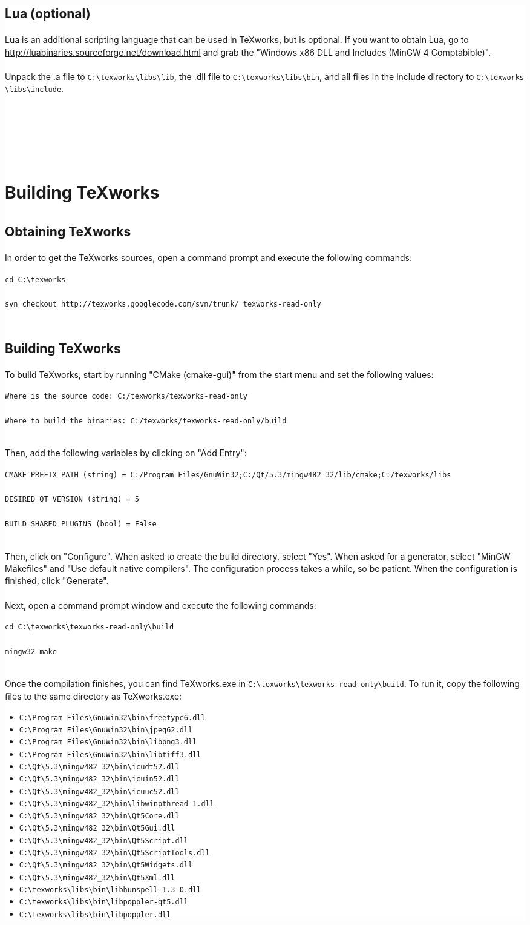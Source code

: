 
<h2>Lua (optional)</h2>

Lua is an additional scripting language that can be used in TeXworks, but is optional. If you want to obtain Lua, go to <a href='http://luabinaries.sourceforge.net/download.html'>http://luabinaries.sourceforge.net/download.html</a> and grab the "Windows x86 DLL and Includes (MinGW 4 Comptabible)".<br>
<br>
Unpack the .a file to <code>C:\texworks\libs\lib</code>, the .dll file to <code>C:\texworks\libs\bin</code>, and all files in the include directory to <code>C:\texworks\libs\include</code>.<br>
<br>
<br>
<br>
<br>
<br>
<h1>Building TeXworks</h1>

<h2>Obtaining TeXworks</h2>

In order to get the TeXworks sources, open a command prompt and execute the following commands:<br>
<pre><code>cd C:\texworks<br>
svn checkout http://texworks.googlecode.com/svn/trunk/ texworks-read-only<br>
</code></pre>

<h2>Building TeXworks</h2>

To build TeXworks, start by running "CMake (cmake-gui)" from the start menu and set the following values:<br>
<pre><code>Where is the source code: C:/texworks/texworks-read-only<br>
Where to build the binaries: C:/texworks/texworks-read-only/build<br>
</code></pre>
Then, add the following variables by clicking on "Add Entry":<br>
<pre><code>CMAKE_PREFIX_PATH (string) = C:/Program Files/GnuWin32;C:/Qt/5.3/mingw482_32/lib/cmake;C:/texworks/libs<br>
DESIRED_QT_VERSION (string) = 5<br>
BUILD_SHARED_PLUGINS (bool) = False<br>
</code></pre>
Then, click on "Configure". When asked to create the build directory, select "Yes". When asked for a generator, select "MinGW Makefiles" and "Use default native compilers". The configuration process takes a while, so be patient. When the configuration is finished, click "Generate".<br>
<br>
Next, open a command prompt window and execute the following commands:<br>
<pre><code>cd C:\texworks\texworks-read-only\build<br>
mingw32-make<br>
</code></pre>




Once the compilation finishes, you can find TeXworks.exe in <code>C:\texworks\texworks-read-only\build</code>. To run it, copy the following files to the same directory as TeXworks.exe:<br>
<ul><li><code>C:\Program Files\GnuWin32\bin\freetype6.dll</code>
</li><li><code>C:\Program Files\GnuWin32\bin\jpeg62.dll</code>
</li><li><code>C:\Program Files\GnuWin32\bin\libpng3.dll</code>
</li><li><code>C:\Program Files\GnuWin32\bin\libtiff3.dll</code>
</li><li><code>C:\Qt\5.3\mingw482_32\bin\icudt52.dll</code>
</li><li><code>C:\Qt\5.3\mingw482_32\bin\icuin52.dll</code>
</li><li><code>C:\Qt\5.3\mingw482_32\bin\icuuc52.dll</code>
</li><li><code>C:\Qt\5.3\mingw482_32\bin\libwinpthread-1.dll</code>
</li><li><code>C:\Qt\5.3\mingw482_32\bin\Qt5Core.dll</code>
</li><li><code>C:\Qt\5.3\mingw482_32\bin\Qt5Gui.dll</code>
</li><li><code>C:\Qt\5.3\mingw482_32\bin\Qt5Script.dll</code>
</li><li><code>C:\Qt\5.3\mingw482_32\bin\Qt5ScriptTools.dll</code>
</li><li><code>C:\Qt\5.3\mingw482_32\bin\Qt5Widgets.dll</code>
</li><li><code>C:\Qt\5.3\mingw482_32\bin\Qt5Xml.dll</code>
</li><li><code>C:\texworks\libs\bin\libhunspell-1.3-0.dll</code>
</li><li><code>C:\texworks\libs\bin\libpoppler-qt5.dll</code>
</li><li><code>C:\texworks\libs\bin\libpoppler.dll</code></li></ul>